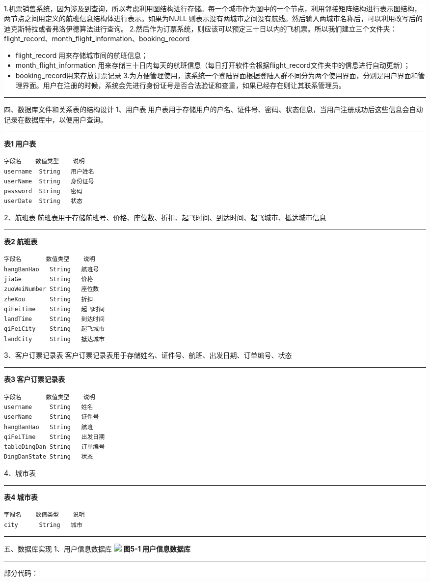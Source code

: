 1.机票销售系统，因为涉及到查询，所以考虑利用图结构进行存储。每一个城市作为图中的一个节点，利用邻接矩阵结构进行表示图结构，两节点之间用定义的航班信息结构体进行表示。如果为NULL 则表示没有两城市之间没有航线。然后输入两城市名称后，可以利用改写后的迪克斯特拉或者弗洛伊德算法进行查询。
2.然后作为订票系统，则应该可以预定三十日以内的飞机票。所以我们建立三个文件夹：flight_record、month_flight_information、booking_record
- flight_record 用来存储城市间的航班信息；
- month_flight_information 用来存储三十日内每天的航班信息（每日打开软件会根据flight_record文件夹中的信息进行自动更新）；
- booking_record用来存放订票记录
3.为方便管理使用，该系统一个登陆界面根据登陆人群不同分为两个使用界面，分别是用户界面和管理界面。用户在注册的时候，系统会先进行身份证号是否合法验证和查重，如果已经存在则让其联系管理员。
***
四、数据库文件和关系表的结构设计
1、用户表
用户表用于存储用户的户名、证件号、密码、状态信息，当用户注册成功后这些信息会自动记录在数据库中，以便用户查询。
***
**表1 用户表**
```
字段名    数值类型    说明
username  String   用户姓名
userName  String   身份证号
password  String   密码
userDate  String   状态
```
2、航班表
航班表用于存储航班号、价格、座位数、折扣、起飞时间、到达时间、起飞城市、抵达城市信息
***
**表2 航班表**
```
字段名       数值类型    说明
hangBanHao   String   航班号
jiaGe        String   价格
zuoWeiNumber String   座位数
zheKou       String   折扣
qiFeiTime    String   起飞时间
landTime     String   到达时间
qiFeiCity    String   起飞城市
landCity     String   抵达城市
```
3、客户订票记录表
客户订票记录表用于存储姓名、证件号、航班、出发日期、订单编号、状态
***
**表3 客户订票记录表**
```
字段名       数值类型    说明
username     String   姓名
userName     String   证件号
hangBanHao   String   航班
qiFeiTime    String   出发日期
tableDingDan String   订单编号
DingDanState String   状态
```
4、城市表
***
**表4 城市表**
```
字段名    数值类型    说明
city      String   城市
```
***
五、数据库实现
1、用户信息数据库
![](用户信息数据库.png)
**图5-1 用户信息数据库**
***
部分代码：
```
```
